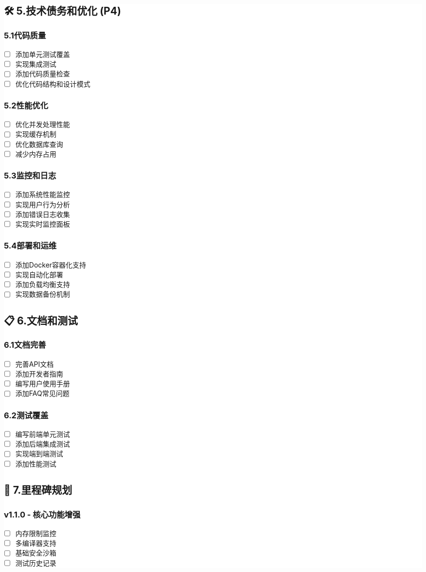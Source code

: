 ## 🛠️ 5.技术债务和优化 (P4)

### 5.1代码质量
- [ ] 添加单元测试覆盖
- [ ] 实现集成测试
- [ ] 添加代码质量检查
- [ ] 优化代码结构和设计模式

### 5.2性能优化
- [ ] 优化并发处理性能
- [ ] 实现缓存机制
- [ ] 优化数据库查询
- [ ] 减少内存占用

### 5.3监控和日志
- [ ] 添加系统性能监控
- [ ] 实现用户行为分析
- [ ] 添加错误日志收集
- [ ] 实现实时监控面板

### 5.4部署和运维
- [ ] 添加Docker容器化支持
- [ ] 实现自动化部署
- [ ] 添加负载均衡支持
- [ ] 实现数据备份机制

## 📋 6.文档和测试

### 6.1文档完善
- [ ] 完善API文档
- [ ] 添加开发者指南
- [ ] 编写用户使用手册
- [ ] 添加FAQ常见问题

### 6.2测试覆盖
- [ ] 编写前端单元测试
- [ ] 添加后端集成测试
- [ ] 实现端到端测试
- [ ] 添加性能测试

## 🎯 7.里程碑规划

### v1.1.0 - 核心功能增强
- [ ] 内存限制监控
- [ ] 多编译器支持
- [ ] 基础安全沙箱
- [ ] 测试历史记录
